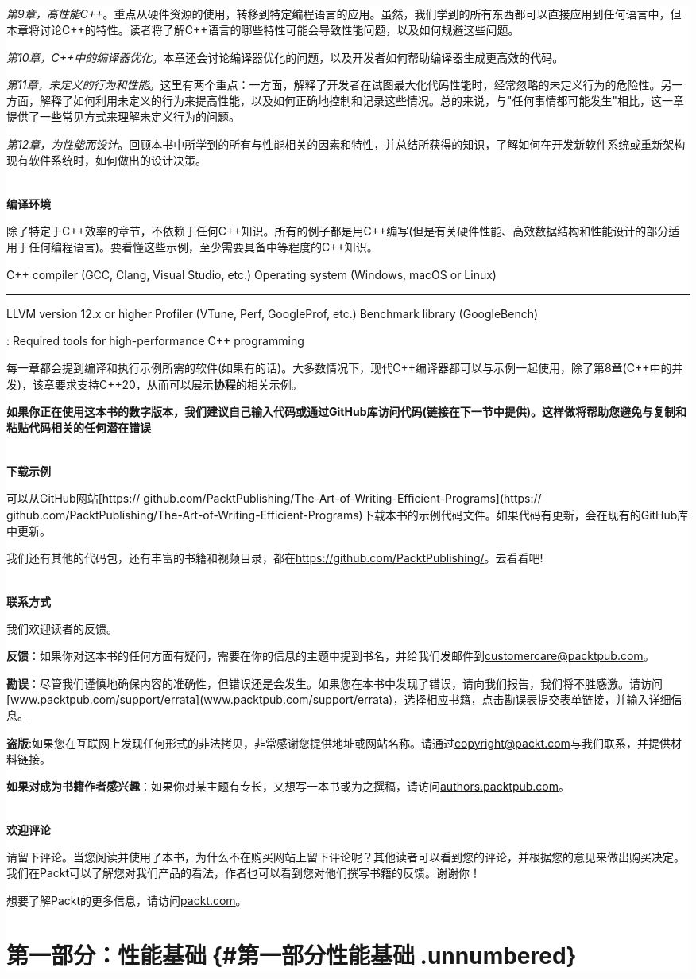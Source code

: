 *第9章，高性能C++*。重点从硬件资源的使用，转移到特定编程语言的应用。虽然，我们学到的所有东西都可以直接应用到任何语言中，但本章将讨论C++的特性。读者将了解C++语言的哪些特性可能会导致性能问题，以及如何规避这些问题。

*第10章，C++中的编译器优化*。本章还会讨论编译器优化的问题，以及开发者如何帮助编译器生成更高效的代码。

*第11章，未定义的行为和性能*。这里有两个重点：一方面，解释了开发者在试图最大化代码性能时，经常忽略的未定义行为的危险性。另一方面，解释了如何利用未定义的行为来提高性能，以及如何正确地控制和记录这些情况。总的来说，与"任何事情都可能发生"相比，这一章提供了一些常见方式来理解未定义行为的问题。

*第12章，为性能而设计*。回顾本书中所学到的所有与性能相关的因素和特性，并总结所获得的知识，了解如何在开发新软件系统或重新架构现有软件系统时，如何做出的设计决策。

\
**编译环境**

除了特定于C++效率的章节，不依赖于任何C++知识。所有的例子都是用C++编写(但是有关硬件性能、高效数据结构和性能设计的部分适用于任何编程语言)。要看懂这些示例，至少需要具备中等程度的C++知识。

  C++ compiler (GCC, Clang, Visual Studio, etc.)   Operating system (Windows, macOS or Linux)
  ------------------------------------------------ --------------------------------------------
  LLVM version 12.x or higher
  Profiler (VTune, Perf, GoogleProf, etc.)
  Benchmark library (GoogleBench)

  : Required tools for high-performance C++ programming

每一章都会提到编译和执行示例所需的软件(如果有的话)。大多数情况下，现代C++编译器都可以与示例一起使用，除了第8章(C++中的并发)，该章要求支持C++20，从而可以展示**协程**的相关示例。

**如果你正在使用这本书的数字版本，我们建议自己输入代码或通过GitHub库访问代码(链接在下一节中提供)。这样做将帮助您避免与复制和粘贴代码相关的任何潜在错误**

\
**下载示例**

可以从GitHub网站[https://	github.com/PacktPublishing/The-Art-of-Writing-Efficient-Programs](https://	github.com/PacktPublishing/The-Art-of-Writing-Efficient-Programs)下载本书的示例代码文件。如果代码有更新，会在现有的GitHub库中更新。

我们还有其他的代码包，还有丰富的书籍和视频目录，都在<https://github.com/PacktPublishing/>。去看看吧!

\
**联系方式**

我们欢迎读者的反馈。

**反馈**：如果你对这本书的任何方面有疑问，需要在你的信息的主题中提到书名，并给我们发邮件到[customercare@packtpub.com](customercare@packtpub.com)。

**勘误**：尽管我们谨慎地确保内容的准确性，但错误还是会发生。如果您在本书中发现了错误，请向我们报告，我们将不胜感激。请访问[www.packtpub.com/support/errata](www.packtpub.com/support/errata)，选择相应书籍，点击勘误表提交表单链接，并输入详细信息。

**盗版**:如果您在互联网上发现任何形式的非法拷贝，非常感谢您提供地址或网站名称。请通过[copyright@packt.com](copyright@packt.com)与我们联系，并提供材料链接。

**如果对成为书籍作者感兴趣**：如果你对某主题有专长，又想写一本书或为之撰稿，请访问[authors.packtpub.com](authors.packtpub.com)。

\
**欢迎评论**

请留下评论。当您阅读并使用了本书，为什么不在购买网站上留下评论呢？其他读者可以看到您的评论，并根据您的意见来做出购买决定。我们在Packt可以了解您对我们产品的看法，作者也可以看到您对他们撰写书籍的反馈。谢谢你！

想要了解Packt的更多信息，请访问[packt.com](packt.com)。

# 第一部分：性能基础 {#第一部分性能基础 .unnumbered}
